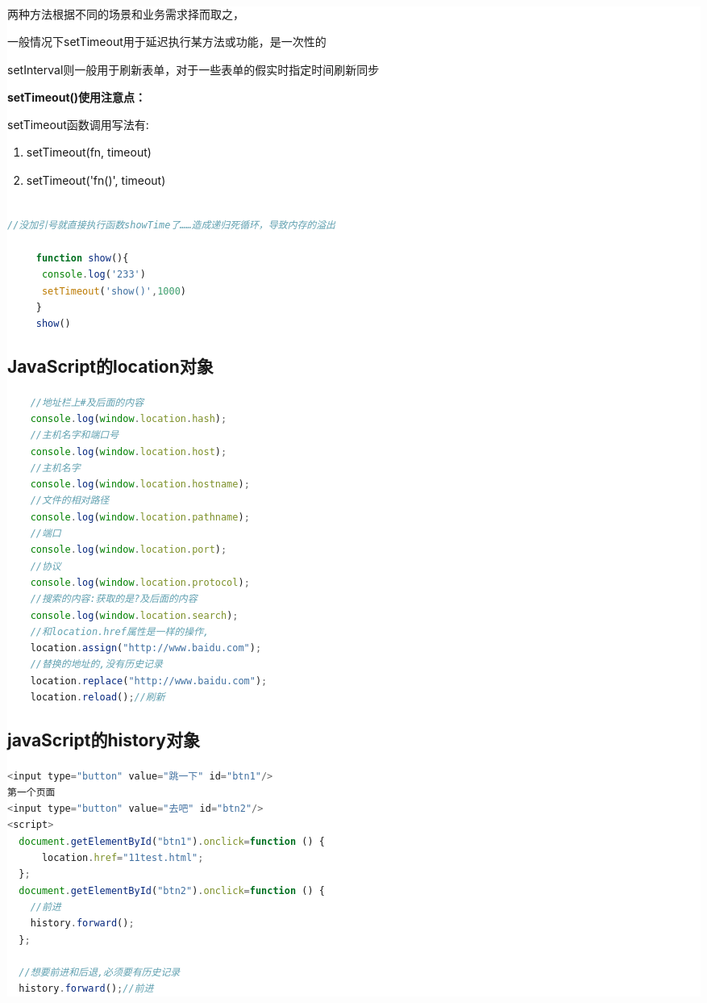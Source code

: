 两种方法根据不同的场景和业务需求择而取之，

一般情况下setTimeout用于延迟执行某方法或功能，是一次性的

setInterval则一般用于刷新表单，对于一些表单的假实时指定时间刷新同步

**setTimeout()使用注意点：**

setTimeout函数调用写法有:

1. setTimeout(fn, timeout)

2. setTimeout('fn()', timeout)

```javascript

//没加引号就直接执行函数showTime了……造成递归死循环，导致内存的溢出

     function show(){
      console.log('233')
      setTimeout('show()',1000)
     }
     show()

```

## JavaScript的location对象

```javascript
    //地址栏上#及后面的内容
    console.log(window.location.hash);
    //主机名字和端口号
    console.log(window.location.host);
    //主机名字
    console.log(window.location.hostname);
    //文件的相对路径
    console.log(window.location.pathname);
    //端口
    console.log(window.location.port);
    //协议
    console.log(window.location.protocol);
    //搜索的内容:获取的是?及后面的内容
    console.log(window.location.search);
    //和location.href属性是一样的操作,
    location.assign("http://www.baidu.com");
    //替换的地址的,没有历史记录
    location.replace("http://www.baidu.com");
    location.reload();//刷新
```

## javaScript的history对象

```javascript
<input type="button" value="跳一下" id="btn1"/>
第一个页面
<input type="button" value="去吧" id="btn2"/>
<script>
  document.getElementById("btn1").onclick=function () {
      location.href="11test.html";
  };
  document.getElementById("btn2").onclick=function () {
    //前进
    history.forward();
  };

  //想要前进和后退,必须要有历史记录
  history.forward();//前进
```